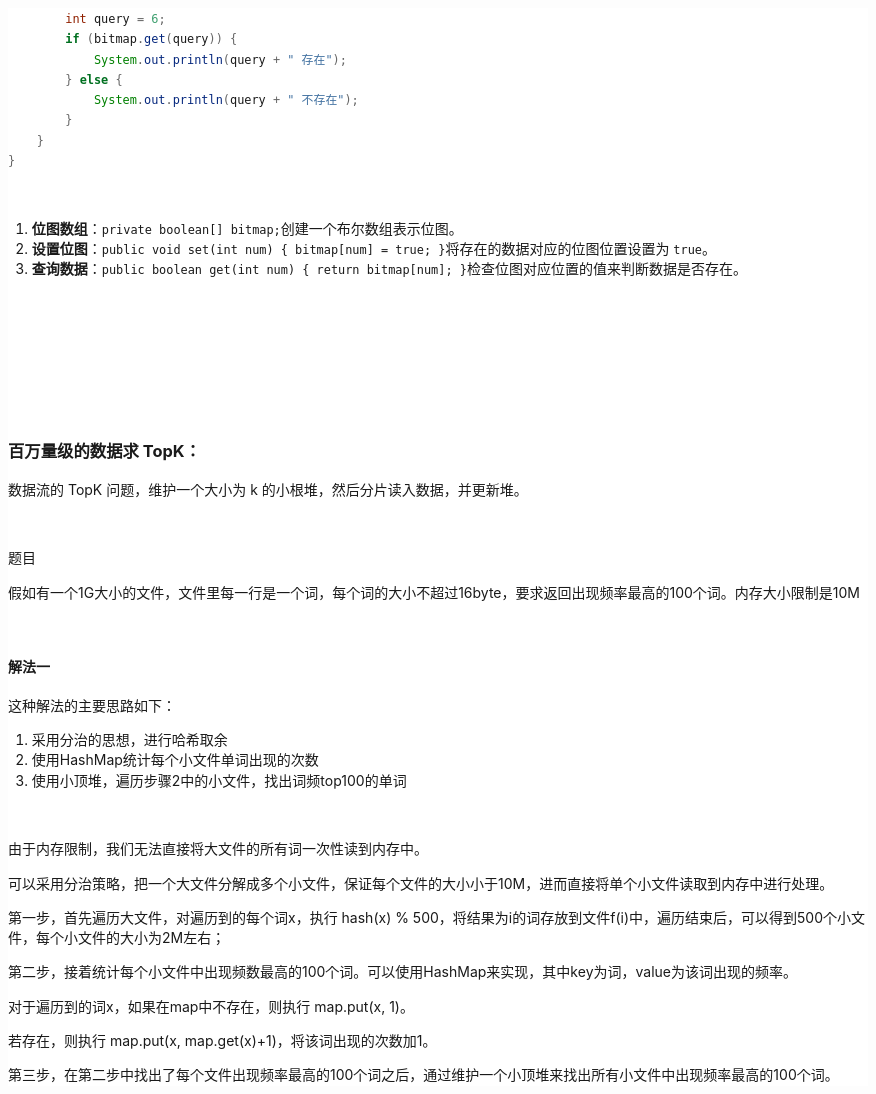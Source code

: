 ```java
        int query = 6;
        if (bitmap.get(query)) {
            System.out.println(query + " 存在");
        } else {
            System.out.println(query + " 不存在");
        }
    }
}
```

‍

1. **位图数组**：`private boolean[] bitmap;`​ 创建一个布尔数组表示位图。
2. **设置位图**：`public void set(int num) { bitmap[num] = true; }`​ 将存在的数据对应的位图位置设置为 `true`​。
3. **查询数据**：`public boolean get(int num) { return bitmap[num]; }`​ 检查位图对应位置的值来判断数据是否存在。

‍

‍

‍

‍

### **百万量级的数据求 TopK**：

数据流的 TopK 问题，维护一个大小为 k 的小根堆，然后分片读入数据，并更新堆。

‍

题目

假如有一个1G大小的文件，文件里每一行是一个词，每个词的大小不超过16byte，要求返回出现频率最高的100个词。内存大小限制是10M

‍

#### 解法一

这种解法的主要思路如下：

1. 采用分治的思想，进行哈希取余
2. 使用HashMap统计每个小文件单词出现的次数
3. 使用小顶堆，遍历步骤2中的小文件，找出词频top100的单词

‍

由于内存限制，我们无法直接将大文件的所有词一次性读到内存中。

可以采用分治策略，把一个大文件分解成多个小文件，保证每个文件的大小小于10M，进而直接将单个小文件读取到内存中进行处理。

第一步，首先遍历大文件，对遍历到的每个词x，执行 hash(x) % 500，将结果为i的词存放到文件f(i)中，遍历结束后，可以得到500个小文件，每个小文件的大小为2M左右；

第二步，接着统计每个小文件中出现频数最高的100个词。可以使用HashMap来实现，其中key为词，value为该词出现的频率。

对于遍历到的词x，如果在map中不存在，则执行 map.put(x, 1)。

若存在，则执行 map.put(x, map.get(x)+1)，将该词出现的次数加1。

第三步，在第二步中找出了每个文件出现频率最高的100个词之后，通过维护一个小顶堆来找出所有小文件中出现频率最高的100个词。
